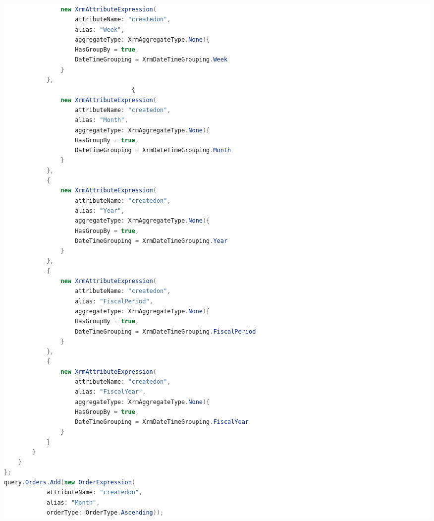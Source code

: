 ```csharp
                new XrmAttributeExpression(
                    attributeName: "createdon",
                    alias: "Week",
                    aggregateType: XrmAggregateType.None){
                    HasGroupBy = true,
                    DateTimeGrouping = XrmDateTimeGrouping.Week
                }
            },
                                    {
                new XrmAttributeExpression(
                    attributeName: "createdon",
                    alias: "Month",
                    aggregateType: XrmAggregateType.None){
                    HasGroupBy = true,
                    DateTimeGrouping = XrmDateTimeGrouping.Month
                }
            },
            {
                new XrmAttributeExpression(
                    attributeName: "createdon",
                    alias: "Year",
                    aggregateType: XrmAggregateType.None){
                    HasGroupBy = true,
                    DateTimeGrouping = XrmDateTimeGrouping.Year
                }
            },
            {
                new XrmAttributeExpression(
                    attributeName: "createdon",
                    alias: "FiscalPeriod",
                    aggregateType: XrmAggregateType.None){
                    HasGroupBy = true,
                    DateTimeGrouping = XrmDateTimeGrouping.FiscalPeriod
                }
            },
            {
                new XrmAttributeExpression(
                    attributeName: "createdon",
                    alias: "FiscalYear",
                    aggregateType: XrmAggregateType.None){
                    HasGroupBy = true,
                    DateTimeGrouping = XrmDateTimeGrouping.FiscalYear
                }
            }
        }
    }
};
query.Orders.Add(new OrderExpression(
            attributeName: "createdon",
            alias: "Month",
            orderType: OrderType.Ascending));
```

